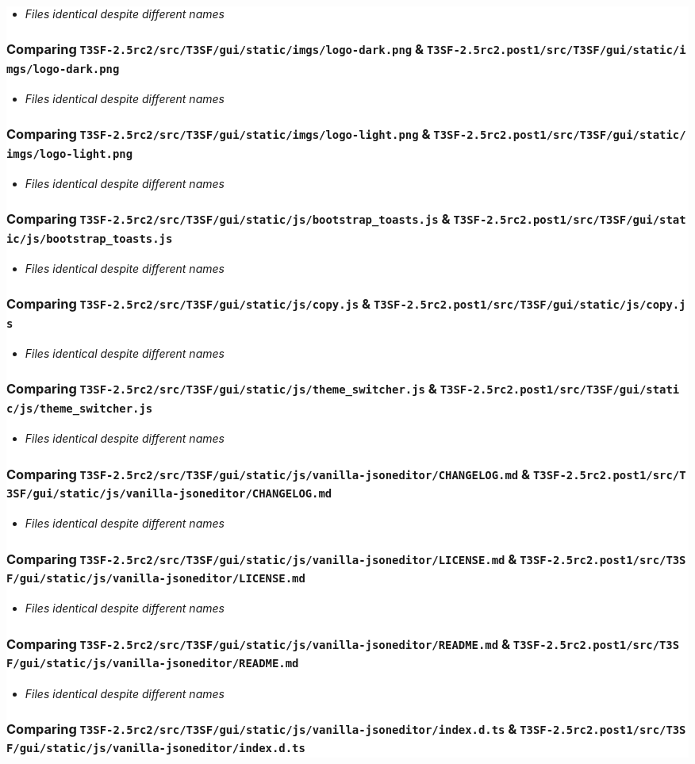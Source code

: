  * *Files identical despite different names*

### Comparing `T3SF-2.5rc2/src/T3SF/gui/static/imgs/logo-dark.png` & `T3SF-2.5rc2.post1/src/T3SF/gui/static/imgs/logo-dark.png`

 * *Files identical despite different names*

### Comparing `T3SF-2.5rc2/src/T3SF/gui/static/imgs/logo-light.png` & `T3SF-2.5rc2.post1/src/T3SF/gui/static/imgs/logo-light.png`

 * *Files identical despite different names*

### Comparing `T3SF-2.5rc2/src/T3SF/gui/static/js/bootstrap_toasts.js` & `T3SF-2.5rc2.post1/src/T3SF/gui/static/js/bootstrap_toasts.js`

 * *Files identical despite different names*

### Comparing `T3SF-2.5rc2/src/T3SF/gui/static/js/copy.js` & `T3SF-2.5rc2.post1/src/T3SF/gui/static/js/copy.js`

 * *Files identical despite different names*

### Comparing `T3SF-2.5rc2/src/T3SF/gui/static/js/theme_switcher.js` & `T3SF-2.5rc2.post1/src/T3SF/gui/static/js/theme_switcher.js`

 * *Files identical despite different names*

### Comparing `T3SF-2.5rc2/src/T3SF/gui/static/js/vanilla-jsoneditor/CHANGELOG.md` & `T3SF-2.5rc2.post1/src/T3SF/gui/static/js/vanilla-jsoneditor/CHANGELOG.md`

 * *Files identical despite different names*

### Comparing `T3SF-2.5rc2/src/T3SF/gui/static/js/vanilla-jsoneditor/LICENSE.md` & `T3SF-2.5rc2.post1/src/T3SF/gui/static/js/vanilla-jsoneditor/LICENSE.md`

 * *Files identical despite different names*

### Comparing `T3SF-2.5rc2/src/T3SF/gui/static/js/vanilla-jsoneditor/README.md` & `T3SF-2.5rc2.post1/src/T3SF/gui/static/js/vanilla-jsoneditor/README.md`

 * *Files identical despite different names*

### Comparing `T3SF-2.5rc2/src/T3SF/gui/static/js/vanilla-jsoneditor/index.d.ts` & `T3SF-2.5rc2.post1/src/T3SF/gui/static/js/vanilla-jsoneditor/index.d.ts`
